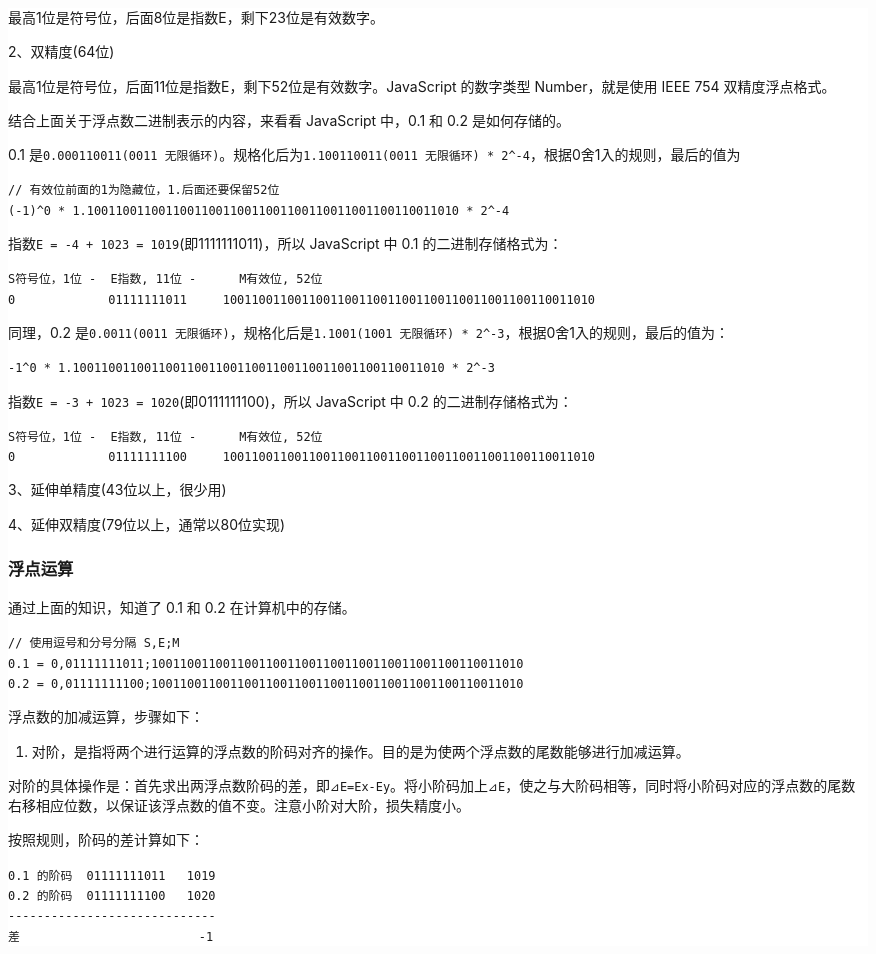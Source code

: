 最高1位是符号位，后面8位是指数E，剩下23位是有效数字。

2、双精度(64位)

最高1位是符号位，后面11位是指数E，剩下52位是有效数字。JavaScript 的数字类型 Number，就是使用 IEEE 754 双精度浮点格式。

结合上面关于浮点数二进制表示的内容，来看看 JavaScript 中，0.1 和 0.2 是如何存储的。

0.1 是`0.000110011(0011 无限循环)`。规格化后为`1.100110011(0011 无限循环) * 2^-4`，根据0舍1入的规则，最后的值为 

```
// 有效位前面的1为隐藏位，1.后面还要保留52位
(-1)^0 * 1.1001100110011001100110011001100110011001100110011010 * 2^-4
```

指数`E = -4 + 1023 = 1019`(即1111111011)，所以 JavaScript 中 0.1 的二进制存储格式为：

```
S符号位，1位 -  E指数, 11位 -      M有效位, 52位                          
0             01111111011     1001100110011001100110011001100110011001100110011010
```

同理，0.2 是`0.0011(0011 无限循环)`，规格化后是`1.1001(1001 无限循环) * 2^-3`，根据0舍1入的规则，最后的值为：

```
-1^0 * 1.1001100110011001100110011001100110011001100110011010 * 2^-3
```

指数`E = -3 + 1023 = 1020`(即0111111100)，所以 JavaScript 中 0.2 的二进制存储格式为：

```
S符号位，1位 -  E指数, 11位 -      M有效位, 52位                          
0             01111111100     1001100110011001100110011001100110011001100110011010
```

3、延伸单精度(43位以上，很少用)

4、延伸双精度(79位以上，通常以80位实现)


### 浮点运算

通过上面的知识，知道了 0.1 和 0.2 在计算机中的存储。

```
// 使用逗号和分号分隔 S,E;M
0.1 = 0,01111111011;1001100110011001100110011001100110011001100110011010
0.2 = 0,01111111100;1001100110011001100110011001100110011001100110011010
```

浮点数的加减运算，步骤如下：

1. 对阶，是指将两个进行运算的浮点数的阶码对齐的操作。目的是为使两个浮点数的尾数能够进行加减运算。

对阶的具体操作是：首先求出两浮点数阶码的差，即`⊿E=Ex-Ey`。将小阶码加上`⊿E`，使之与大阶码相等，同时将小阶码对应的浮点数的尾数右移相应位数，以保证该浮点数的值不变。注意小阶对大阶，损失精度小。

按照规则，阶码的差计算如下：

```
0.1 的阶码  01111111011   1019
0.2 的阶码  01111111100   1020
-----------------------------
差                         -1
```
